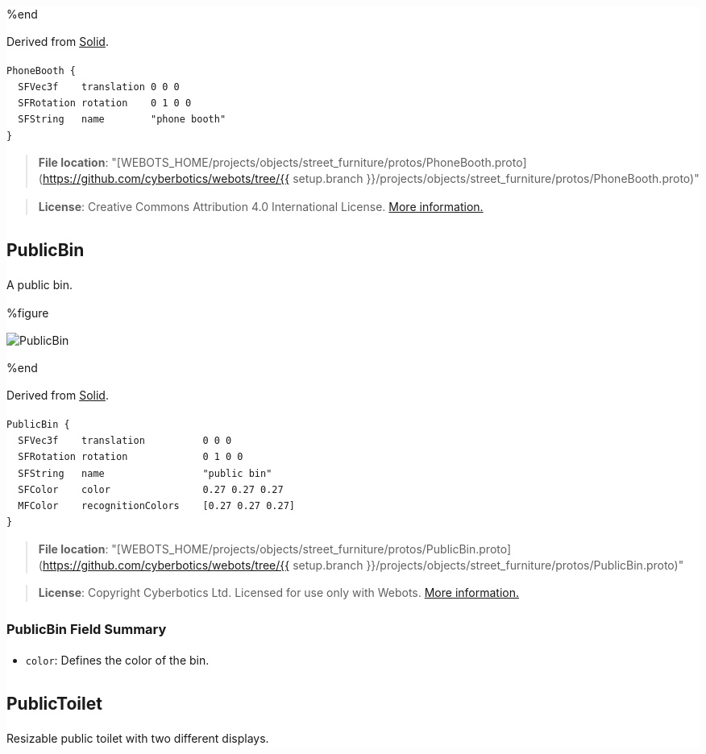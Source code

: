 %end

Derived from [Solid](../reference/solid.md).

```
PhoneBooth {
  SFVec3f    translation 0 0 0
  SFRotation rotation    0 1 0 0
  SFString   name        "phone booth"
}
```

> **File location**: "[WEBOTS\_HOME/projects/objects/street\_furniture/protos/PhoneBooth.proto](https://github.com/cyberbotics/webots/tree/{{ setup.branch }}/projects/objects/street_furniture/protos/PhoneBooth.proto)"

> **License**: Creative Commons Attribution 4.0 International License.
[More information.](https://creativecommons.org/licenses/by/4.0/legalcode)

## PublicBin

A public bin.

%figure

![PublicBin](images/objects/street_furniture/PublicBin/model.thumbnail.png)

%end

Derived from [Solid](../reference/solid.md).

```
PublicBin {
  SFVec3f    translation          0 0 0
  SFRotation rotation             0 1 0 0
  SFString   name                 "public bin"
  SFColor    color                0.27 0.27 0.27
  MFColor    recognitionColors    [0.27 0.27 0.27]
}
```

> **File location**: "[WEBOTS\_HOME/projects/objects/street\_furniture/protos/PublicBin.proto](https://github.com/cyberbotics/webots/tree/{{ setup.branch }}/projects/objects/street_furniture/protos/PublicBin.proto)"

> **License**: Copyright Cyberbotics Ltd. Licensed for use only with Webots.
[More information.](https://cyberbotics.com/webots_assets_license)

### PublicBin Field Summary

- `color`: Defines the color of the bin.

## PublicToilet

Resizable public toilet with two different displays.
